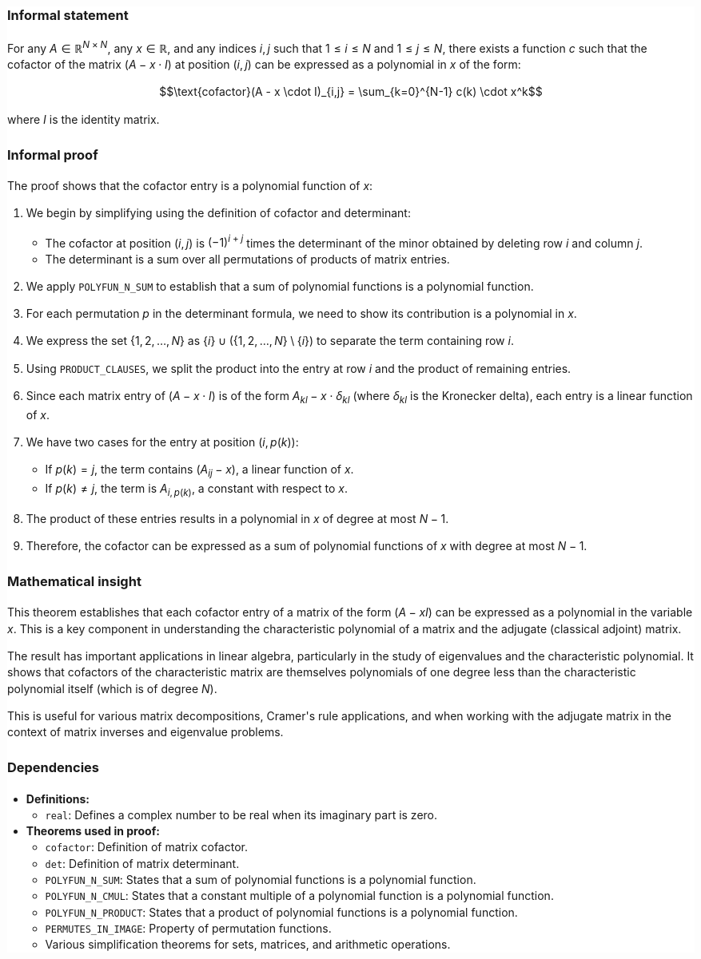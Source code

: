 ### Informal statement
For any $A \in \mathbb{R}^{N \times N}$, any $x \in \mathbb{R}$, and any indices $i, j$ such that $1 \leq i \leq N$ and $1 \leq j \leq N$, there exists a function $c$ such that the cofactor of the matrix $(A - x \cdot I)$ at position $(i,j)$ can be expressed as a polynomial in $x$ of the form:

$$\text{cofactor}(A - x \cdot I)_{i,j} = \sum_{k=0}^{N-1} c(k) \cdot x^k$$

where $I$ is the identity matrix.

### Informal proof
The proof shows that the cofactor entry is a polynomial function of $x$:

1. We begin by simplifying using the definition of cofactor and determinant:
   - The cofactor at position $(i,j)$ is $(-1)^{i+j}$ times the determinant of the minor obtained by deleting row $i$ and column $j$.
   - The determinant is a sum over all permutations of products of matrix entries.

2. We apply `POLYFUN_N_SUM` to establish that a sum of polynomial functions is a polynomial function.

3. For each permutation $p$ in the determinant formula, we need to show its contribution is a polynomial in $x$.
   
4. We express the set $\{1, 2, \ldots, N\}$ as $\{i\} \cup (\{1, 2, \ldots, N\} \setminus \{i\})$ to separate the term containing row $i$.

5. Using `PRODUCT_CLAUSES`, we split the product into the entry at row $i$ and the product of remaining entries.

6. Since each matrix entry of $(A - x \cdot I)$ is of the form $A_{kl} - x \cdot \delta_{kl}$ (where $\delta_{kl}$ is the Kronecker delta), each entry is a linear function of $x$.

7. We have two cases for the entry at position $(i, p(k))$:
   - If $p(k) = j$, the term contains $(A_{ij} - x)$, a linear function of $x$.
   - If $p(k) \neq j$, the term is $A_{i,p(k)}$, a constant with respect to $x$.

8. The product of these entries results in a polynomial in $x$ of degree at most $N-1$.

9. Therefore, the cofactor can be expressed as a sum of polynomial functions of $x$ with degree at most $N-1$.

### Mathematical insight
This theorem establishes that each cofactor entry of a matrix of the form $(A - xI)$ can be expressed as a polynomial in the variable $x$. This is a key component in understanding the characteristic polynomial of a matrix and the adjugate (classical adjoint) matrix.

The result has important applications in linear algebra, particularly in the study of eigenvalues and the characteristic polynomial. It shows that cofactors of the characteristic matrix are themselves polynomials of one degree less than the characteristic polynomial itself (which is of degree $N$).

This is useful for various matrix decompositions, Cramer's rule applications, and when working with the adjugate matrix in the context of matrix inverses and eigenvalue problems.

### Dependencies
- **Definitions:**
  - `real`: Defines a complex number to be real when its imaginary part is zero.
- **Theorems used in proof:**
  - `cofactor`: Definition of matrix cofactor.
  - `det`: Definition of matrix determinant.
  - `POLYFUN_N_SUM`: States that a sum of polynomial functions is a polynomial function.
  - `POLYFUN_N_CMUL`: States that a constant multiple of a polynomial function is a polynomial function.
  - `POLYFUN_N_PRODUCT`: States that a product of polynomial functions is a polynomial function.
  - `PERMUTES_IN_IMAGE`: Property of permutation functions.
  - Various simplification theorems for sets, matrices, and arithmetic operations.
